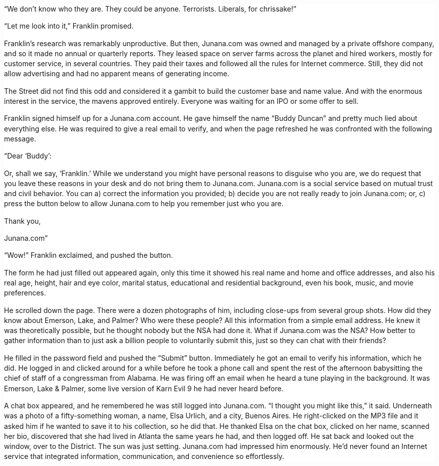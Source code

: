 “We don’t know who they are. They could be anyone. Terrorists. Liberals, for chrissake!”

“Let me look into it,” Franklin promised.

Franklin’s research was remarkably unproductive. But then, Junana.com was owned and managed by a private offshore company, and so it made no annual or quarterly reports. They leased space on server farms across the planet and hired workers, mostly for customer service, in several countries. They paid their taxes and followed all the rules for Internet commerce. Still, they did not allow advertising and had no apparent means of generating income.

The Street did not find this odd and considered it a gambit to build the customer base and name value. And with the enormous interest in the service, the mavens approved entirely. Everyone was waiting for an IPO or some offer to sell.

Franklin signed himself up for a Junana.com account. He gave himself the name “Buddy Duncan” and pretty much lied about everything else. He was required to give a real email to verify, and when the page refreshed he was confronted with the following message.

“Dear ‘Buddy’:

Or, shall we say, ‘Franklin.’ While we understand you might have personal reasons to disguise who you are, we do request that you leave these reasons in your desk and do not bring them to Junana.com. Junana.com is a social service based on mutual trust and civil behavior. You can a) correct the information you provided; b) decide you are not really ready to join Junana.com; or, c) press the button below to allow Junana.com to help you remember just who you are.

Thank you,

Junana.com”

“Wow!” Franklin exclaimed, and pushed the button.

The form he had just filled out appeared again, only this time it showed his real name and home and office addresses, and also his real age, height, hair and eye color, marital status, educational and residential background, even his book, music, and movie preferences.

He scrolled down the page. There were a dozen photographs of him, including close-ups from several group shots. How did they know about Emerson, Lake, and Palmer? Who were these people? All this information from a simple email address. He knew it was theoretically possible, but he thought nobody but the NSA had done it. What if Junana.com was the NSA? How better to gather information than to just ask a billion people to voluntarily submit this, just so they can chat with their friends?

He filled in the password field and pushed the “Submit” button. Immediately he got an email to verify his information, which he did. He logged in and clicked around for a while before he took a phone call and spent the rest of the afternoon babysitting the chief of staff of a congressman from Alabama. He was firing off an email when he heard a tune playing in the background. It was Emerson, Lake & Palmer, some live version of Karn Evil 9 he had never heard before.

A chat box appeared, and he remembered he was still logged into Junana.com. “I thought you might like this,” it said. Underneath was a photo of a fifty-something woman, a name, Elsa Urlich, and a city, Buenos Aires. He right-clicked on the MP3 file and it asked him if he wanted to save it to his collection, so he did that. He thanked Elsa on the chat box, clicked on her name, scanned her bio, discovered that she had lived in Atlanta the same years he had, and then logged off. He sat back and looked out the window, over to the District. The sun was just setting. Junana.com had impressed him enormously. He’d never found an Internet service that integrated information, communication, and convenience so effortlessly.
